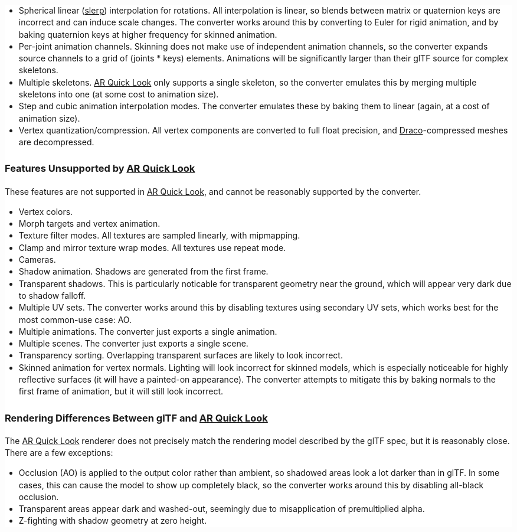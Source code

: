 *   Spherical linear ([slerp](https://en.wikipedia.org/wiki/Slerp)) interpolation for rotations. All interpolation is linear, so blends between matrix or quaternion keys are incorrect and can induce scale changes. The converter works around this by converting to Euler for rigid animation, and by baking quaternion keys at higher frequency for skinned animation.
*   Per-joint animation channels. Skinning does not make use of independent animation channels, so the converter expands source channels to a grid of (joints * keys) elements. Animations will be significantly larger than their glTF source for complex skeletons.
*   Multiple skeletons. [AR Quick Look](https://developer.apple.com/arkit/gallery) only supports a single skeleton, so the converter emulates this by merging multiple skeletons into one (at some cost to animation size).
*   Step and cubic animation interpolation modes. The converter emulates these by baking them to linear (again, at a cost of animation size).
*   Vertex quantization/compression. All vertex components are converted to full float precision, and [Draco](https://github.com/KhronosGroup/glTF/tree/master/extensions/2.0/Khronos/KHR_draco_mesh_compression)-compressed meshes are decompressed.

### Features Unsupported by [AR Quick Look](https://developer.apple.com/arkit/gallery)
These features are not supported in [AR Quick Look](https://developer.apple.com/arkit/gallery), and cannot be reasonably supported by the converter.

*   Vertex colors.
*   Morph targets and vertex animation.
*   Texture filter modes. All textures are sampled linearly, with mipmapping.
*   Clamp and mirror texture wrap modes. All textures use repeat mode.
*   Cameras.
*   Shadow animation. Shadows are generated from the first frame.
*   Transparent shadows. This is particularly noticable for transparent geometry near the ground, which will appear very dark due to shadow falloff.
*   Multiple UV sets. The converter works around this by disabling textures using secondary UV sets, which works best for the most common-use case: AO.
*   Multiple animations. The converter just exports a single animation.
*   Multiple scenes. The converter just exports a single scene.
*   Transparency sorting. Overlapping transparent surfaces are likely to look incorrect.
*   Skinned animation for vertex normals. Lighting will look incorrect for skinned models, which is especially noticeable for highly reflective surfaces (it will have a painted-on appearance). The converter attempts to mitigate this by baking normals to the first frame of animation, but it will still look incorrect.

### Rendering Differences Between glTF and [AR Quick Look](https://developer.apple.com/arkit/gallery)
The [AR Quick Look](https://developer.apple.com/arkit/gallery) renderer does not precisely match the rendering model described by the glTF spec, but it is reasonably close. There are a few exceptions:

*   Occlusion (AO) is applied to the output color rather than ambient, so shadowed areas look a lot darker than in glTF. In some cases, this can cause the model to show up completely black, so the converter works around this by disabling all-black occlusion.
*   Transparent areas appear dark and washed-out, seemingly due to misapplication of premultiplied alpha.
*   Z-fighting with shadow geometry at zero height.
